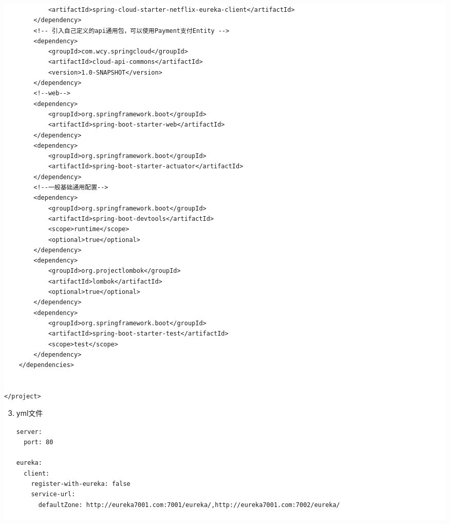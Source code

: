    ```
               <artifactId>spring-cloud-starter-netflix-eureka-client</artifactId>
           </dependency>
           <!-- 引入自己定义的api通用包，可以使用Payment支付Entity -->
           <dependency>
               <groupId>com.wcy.springcloud</groupId>
               <artifactId>cloud-api-commons</artifactId>
               <version>1.0-SNAPSHOT</version>
           </dependency>
           <!--web-->
           <dependency>
               <groupId>org.springframework.boot</groupId>
               <artifactId>spring-boot-starter-web</artifactId>
           </dependency>
           <dependency>
               <groupId>org.springframework.boot</groupId>
               <artifactId>spring-boot-starter-actuator</artifactId>
           </dependency>
           <!--一般基础通用配置-->
           <dependency>
               <groupId>org.springframework.boot</groupId>
               <artifactId>spring-boot-devtools</artifactId>
               <scope>runtime</scope>
               <optional>true</optional>
           </dependency>
           <dependency>
               <groupId>org.projectlombok</groupId>
               <artifactId>lombok</artifactId>
               <optional>true</optional>
           </dependency>
           <dependency>
               <groupId>org.springframework.boot</groupId>
               <artifactId>spring-boot-starter-test</artifactId>
               <scope>test</scope>
           </dependency>
       </dependencies>
   
   
   </project>
   
   ```

3. yml文件

   ```
   server:
     port: 80
   
   eureka:
     client:
       register-with-eureka: false
       service-url:
         defaultZone: http://eureka7001.com:7001/eureka/,http://eureka7001.com:7002/eureka/
   
   
   ```
